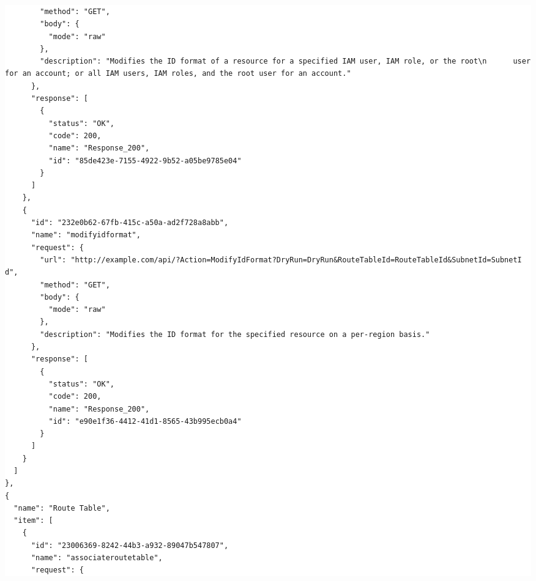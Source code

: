             "method": "GET",
            "body": {
              "mode": "raw"
            },
            "description": "Modifies the ID format of a resource for a specified IAM user, IAM role, or the root\n      user for an account; or all IAM users, IAM roles, and the root user for an account."
          },
          "response": [
            {
              "status": "OK",
              "code": 200,
              "name": "Response_200",
              "id": "85de423e-7155-4922-9b52-a05be9785e04"
            }
          ]
        },
        {
          "id": "232e0b62-67fb-415c-a50a-ad2f728a8abb",
          "name": "modifyidformat",
          "request": {
            "url": "http://example.com/api/?Action=ModifyIdFormat?DryRun=DryRun&RouteTableId=RouteTableId&SubnetId=SubnetId",
            "method": "GET",
            "body": {
              "mode": "raw"
            },
            "description": "Modifies the ID format for the specified resource on a per-region basis."
          },
          "response": [
            {
              "status": "OK",
              "code": 200,
              "name": "Response_200",
              "id": "e90e1f36-4412-41d1-8565-43b995ecb0a4"
            }
          ]
        }
      ]
    },
    {
      "name": "Route Table",
      "item": [
        {
          "id": "23006369-8242-44b3-a932-89047b547807",
          "name": "associateroutetable",
          "request": {
